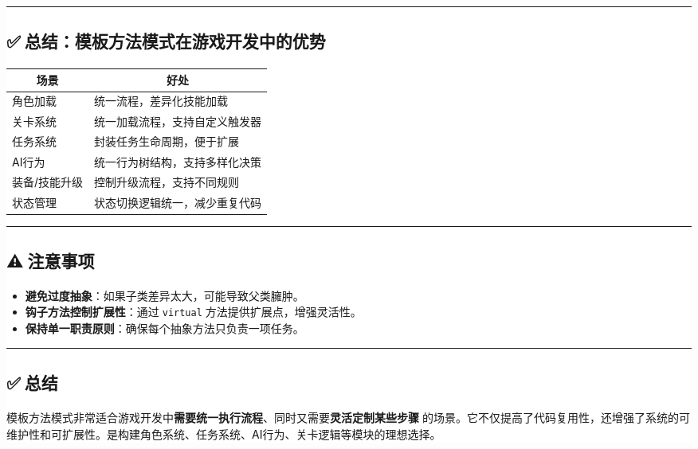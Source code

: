 
---

## ✅ 总结：模板方法模式在游戏开发中的优势

| 场景      | 好处              |
|---------|-----------------|
| 角色加载    | 统一流程，差异化技能加载    |
| 关卡系统    | 统一加载流程，支持自定义触发器 |
| 任务系统    | 封装任务生命周期，便于扩展   |
| AI行为    | 统一行为树结构，支持多样化决策 |
| 装备/技能升级 | 控制升级流程，支持不同规则   |
| 状态管理    | 状态切换逻辑统一，减少重复代码 |

---

## ⚠️ 注意事项

- **避免过度抽象**：如果子类差异太大，可能导致父类臃肿。
- **钩子方法控制扩展性**：通过 `virtual` 方法提供扩展点，增强灵活性。
- **保持单一职责原则**：确保每个抽象方法只负责一项任务。

---

## ✅ 总结

模板方法模式非常适合游戏开发中**需要统一执行流程**、同时又需要**灵活定制某些步骤**
的场景。它不仅提高了代码复用性，还增强了系统的可维护性和可扩展性。是构建角色系统、任务系统、AI行为、关卡逻辑等模块的理想选择。